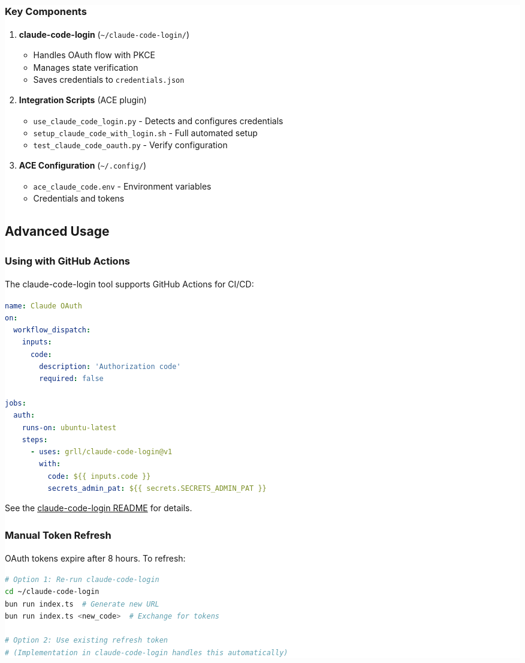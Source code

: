### Key Components

1. **claude-code-login** (`~/claude-code-login/`)
   - Handles OAuth flow with PKCE
   - Manages state verification
   - Saves credentials to `credentials.json`

2. **Integration Scripts** (ACE plugin)
   - `use_claude_code_login.py` - Detects and configures credentials
   - `setup_claude_code_with_login.sh` - Full automated setup
   - `test_claude_code_oauth.py` - Verify configuration

3. **ACE Configuration** (`~/.config/`)
   - `ace_claude_code.env` - Environment variables
   - Credentials and tokens

## Advanced Usage

### Using with GitHub Actions

The claude-code-login tool supports GitHub Actions for CI/CD:

```yaml
name: Claude OAuth
on:
  workflow_dispatch:
    inputs:
      code:
        description: 'Authorization code'
        required: false

jobs:
  auth:
    runs-on: ubuntu-latest
    steps:
      - uses: grll/claude-code-login@v1
        with:
          code: ${{ inputs.code }}
          secrets_admin_pat: ${{ secrets.SECRETS_ADMIN_PAT }}
```

See the [claude-code-login README](https://github.com/grll/claude-code-login#github-actions) for details.

### Manual Token Refresh

OAuth tokens expire after 8 hours. To refresh:

```bash
# Option 1: Re-run claude-code-login
cd ~/claude-code-login
bun run index.ts  # Generate new URL
bun run index.ts <new_code>  # Exchange for tokens

# Option 2: Use existing refresh token
# (Implementation in claude-code-login handles this automatically)
```
